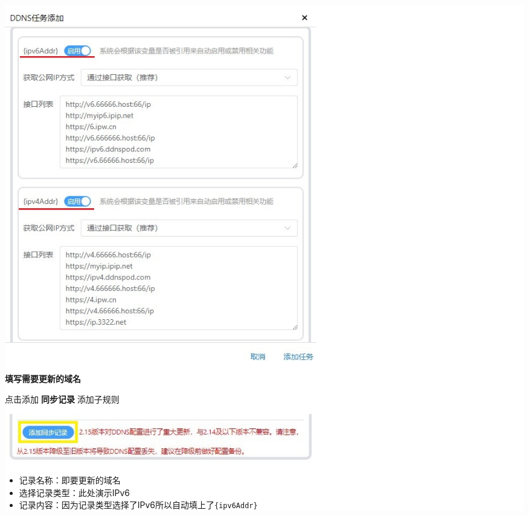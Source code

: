<img src="../../图片/lucky-ddns-2.15/lucky-ddns-2.15-启用ip获取.jpg" width="60%" height="60%" />

**填写需要更新的域名**  

点击添加 **同步记录** 添加子规则  

<img src="../../图片/lucky-ddns-2.15/lucky-ddns-2.15-添加同步记录.jpg" width="60%" height="60%" />

* 记录名称：即要更新的域名  
* 选择记录类型：此处演示IPv6  
* 记录内容：因为记录类型选择了IPv6所以自动填上了`{ipv6Addr}`  
